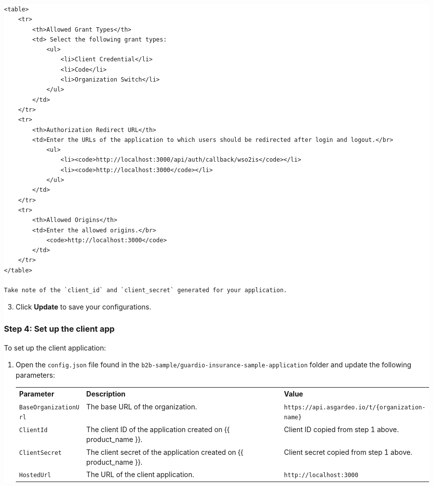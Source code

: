     <table>
        <tr>
            <th>Allowed Grant Types</th>
            <td> Select the following grant types:
                <ul>
                    <li>Client Credential</li>
                    <li>Code</li>
                    <li>Organization Switch</li>
                </ul>
            </td>
        </tr>
        <tr>
            <th>Authorization Redirect URL</th>
            <td>Enter the URLs of the application to which users should be redirected after login and logout.</br>
                <ul>
                    <li><code>http://localhost:3000/api/auth/callback/wso2is</code></li>
                    <li><code>http://localhost:3000</code></li>
                </ul>
            </td>
        </tr>
        <tr>
            <th>Allowed Origins</th>
            <td>Enter the allowed origins.</br>
                <code>http://localhost:3000</code>
            </td>
        </tr>
    </table>

    Take note of the `client_id` and `client_secret` generated for your application.

3. Click **Update** to save your configurations.

### Step 4: Set up the client app

To set up the client application:

1. Open the `config.json` file found in the `b2b-sample/guardio-insurance-sample-application` folder and update the following parameters:

    <table>
        <tr>
            <th>Parameter</th>
            <th>Description</th>
            <th>Value</th>
        </tr>
        <tr>
            <td><code>BaseOrganizationUrl</code></td>
            <td>The base URL of the organization.</td>
            <td><code>https://api.asgardeo.io/t/{organization-name}</code>
            </td>
        </tr>
        <tr>
            <td><code>ClientId</code></td>
            <td>The client ID of the application created on {{ product_name }}.</td>
            <td>Client ID copied from step 1 above.</td>
        </tr>
        <tr>
            <td><code>ClientSecret</code></td>
            <td>The client secret of the application created on {{ product_name }}.</td>
            <td>Client secret copied from step 1 above.</td>
        </tr>
        <tr>
            <td><code>HostedUrl</code></td>
            <td>The URL of the client application.</td>
            <td><code>http://localhost:3000</code></td>
